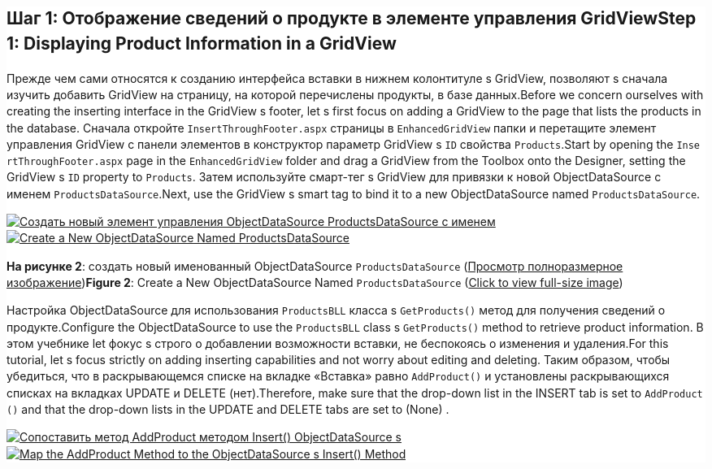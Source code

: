
## <a name="step-1-displaying-product-information-in-a-gridview"></a><span data-ttu-id="99a2d-119">Шаг 1: Отображение сведений о продукте в элементе управления GridView</span><span class="sxs-lookup"><span data-stu-id="99a2d-119">Step 1: Displaying Product Information in a GridView</span></span>

<span data-ttu-id="99a2d-120">Прежде чем сами относятся к созданию интерфейса вставки в нижнем колонтитуле s GridView, позволяют s сначала изучить добавить GridView на страницу, на которой перечислены продукты, в базе данных.</span><span class="sxs-lookup"><span data-stu-id="99a2d-120">Before we concern ourselves with creating the inserting interface in the GridView s footer, let s first focus on adding a GridView to the page that lists the products in the database.</span></span> <span data-ttu-id="99a2d-121">Сначала откройте `InsertThroughFooter.aspx` страницы в `EnhancedGridView` папки и перетащите элемент управления GridView с панели элементов в конструктор параметр GridView s `ID` свойства `Products`.</span><span class="sxs-lookup"><span data-stu-id="99a2d-121">Start by opening the `InsertThroughFooter.aspx` page in the `EnhancedGridView` folder and drag a GridView from the Toolbox onto the Designer, setting the GridView s `ID` property to `Products`.</span></span> <span data-ttu-id="99a2d-122">Затем используйте смарт-тег s GridView для привязки к новой ObjectDataSource с именем `ProductsDataSource`.</span><span class="sxs-lookup"><span data-stu-id="99a2d-122">Next, use the GridView s smart tag to bind it to a new ObjectDataSource named `ProductsDataSource`.</span></span>


<span data-ttu-id="99a2d-123">[![Создать новый элемент управления ObjectDataSource ProductsDataSource с именем](inserting-a-new-record-from-the-gridview-s-footer-cs/_static/image2.gif)](inserting-a-new-record-from-the-gridview-s-footer-cs/_static/image3.png)</span><span class="sxs-lookup"><span data-stu-id="99a2d-123">[![Create a New ObjectDataSource Named ProductsDataSource](inserting-a-new-record-from-the-gridview-s-footer-cs/_static/image2.gif)](inserting-a-new-record-from-the-gridview-s-footer-cs/_static/image3.png)</span></span>

<span data-ttu-id="99a2d-124">**На рисунке 2**: создать новый именованный ObjectDataSource `ProductsDataSource` ([Просмотр полноразмерное изображение](inserting-a-new-record-from-the-gridview-s-footer-cs/_static/image4.png))</span><span class="sxs-lookup"><span data-stu-id="99a2d-124">**Figure 2**: Create a New ObjectDataSource Named `ProductsDataSource` ([Click to view full-size image](inserting-a-new-record-from-the-gridview-s-footer-cs/_static/image4.png))</span></span>


<span data-ttu-id="99a2d-125">Настройка ObjectDataSource для использования `ProductsBLL` класса s `GetProducts()` метод для получения сведений о продукте.</span><span class="sxs-lookup"><span data-stu-id="99a2d-125">Configure the ObjectDataSource to use the `ProductsBLL` class s `GetProducts()` method to retrieve product information.</span></span> <span data-ttu-id="99a2d-126">В этом учебнике let фокус s строго о добавлении возможности вставки, не беспокоясь о изменения и удаления.</span><span class="sxs-lookup"><span data-stu-id="99a2d-126">For this tutorial, let s focus strictly on adding inserting capabilities and not worry about editing and deleting.</span></span> <span data-ttu-id="99a2d-127">Таким образом, чтобы убедиться, что в раскрывающемся списке на вкладке «Вставка» равно `AddProduct()` и установлены раскрывающихся списках на вкладках UPDATE и DELETE (нет).</span><span class="sxs-lookup"><span data-stu-id="99a2d-127">Therefore, make sure that the drop-down list in the INSERT tab is set to `AddProduct()` and that the drop-down lists in the UPDATE and DELETE tabs are set to (None) .</span></span>


<span data-ttu-id="99a2d-128">[![Сопоставить метод AddProduct методом Insert() ObjectDataSource s](inserting-a-new-record-from-the-gridview-s-footer-cs/_static/image3.gif)](inserting-a-new-record-from-the-gridview-s-footer-cs/_static/image5.png)</span><span class="sxs-lookup"><span data-stu-id="99a2d-128">[![Map the AddProduct Method to the ObjectDataSource s Insert() Method](inserting-a-new-record-from-the-gridview-s-footer-cs/_static/image3.gif)](inserting-a-new-record-from-the-gridview-s-footer-cs/_static/image5.png)</span></span>
